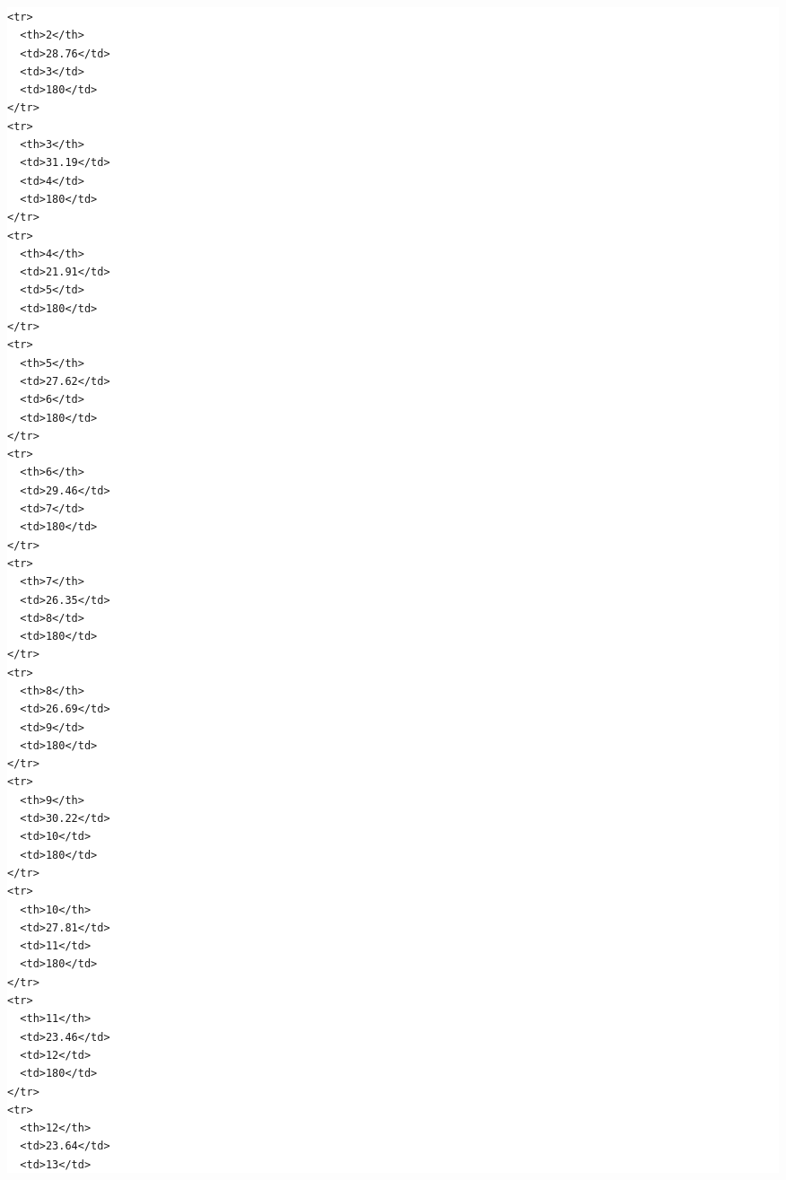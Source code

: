     <tr>
      <th>2</th>
      <td>28.76</td>
      <td>3</td>
      <td>180</td>
    </tr>
    <tr>
      <th>3</th>
      <td>31.19</td>
      <td>4</td>
      <td>180</td>
    </tr>
    <tr>
      <th>4</th>
      <td>21.91</td>
      <td>5</td>
      <td>180</td>
    </tr>
    <tr>
      <th>5</th>
      <td>27.62</td>
      <td>6</td>
      <td>180</td>
    </tr>
    <tr>
      <th>6</th>
      <td>29.46</td>
      <td>7</td>
      <td>180</td>
    </tr>
    <tr>
      <th>7</th>
      <td>26.35</td>
      <td>8</td>
      <td>180</td>
    </tr>
    <tr>
      <th>8</th>
      <td>26.69</td>
      <td>9</td>
      <td>180</td>
    </tr>
    <tr>
      <th>9</th>
      <td>30.22</td>
      <td>10</td>
      <td>180</td>
    </tr>
    <tr>
      <th>10</th>
      <td>27.81</td>
      <td>11</td>
      <td>180</td>
    </tr>
    <tr>
      <th>11</th>
      <td>23.46</td>
      <td>12</td>
      <td>180</td>
    </tr>
    <tr>
      <th>12</th>
      <td>23.64</td>
      <td>13</td>
